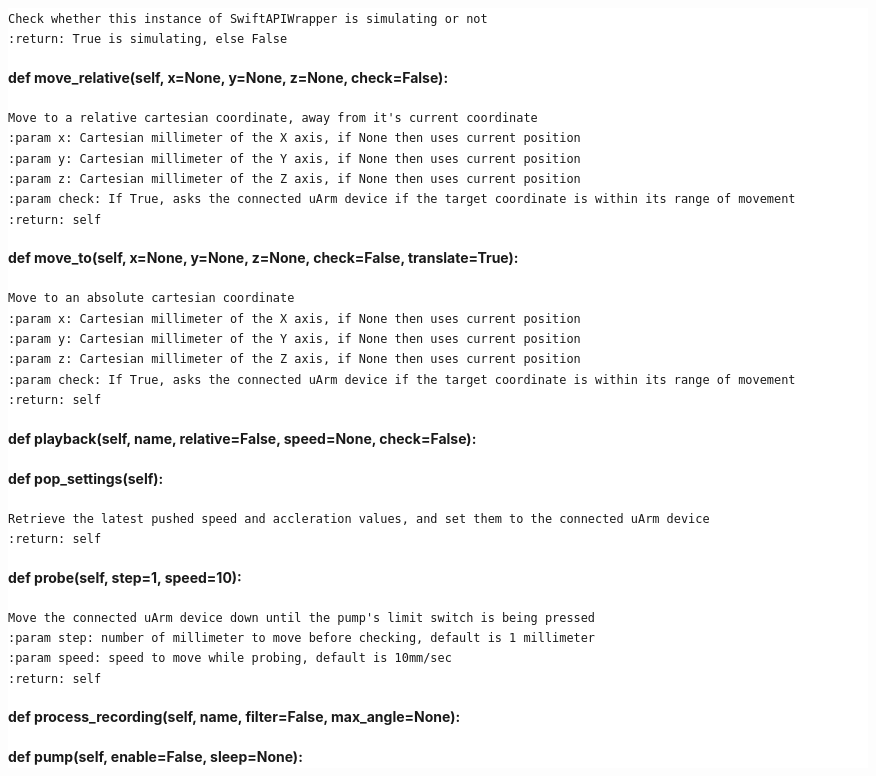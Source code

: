 ```
Check whether this instance of SwiftAPIWrapper is simulating or not
:return: True is simulating, else False
```

#### def move_relative(self, x=None, y=None, z=None, check=False):

```
Move to a relative cartesian coordinate, away from it's current coordinate
:param x: Cartesian millimeter of the X axis, if None then uses current position
:param y: Cartesian millimeter of the Y axis, if None then uses current position
:param z: Cartesian millimeter of the Z axis, if None then uses current position
:param check: If True, asks the connected uArm device if the target coordinate is within its range of movement
:return: self
```

#### def move_to(self, x=None, y=None, z=None, check=False, translate=True):

```
Move to an absolute cartesian coordinate
:param x: Cartesian millimeter of the X axis, if None then uses current position
:param y: Cartesian millimeter of the Y axis, if None then uses current position
:param z: Cartesian millimeter of the Z axis, if None then uses current position
:param check: If True, asks the connected uArm device if the target coordinate is within its range of movement
:return: self
```

#### def playback(self, name, relative=False, speed=None, check=False):


#### def pop_settings(self):

```
Retrieve the latest pushed speed and accleration values, and set them to the connected uArm device
:return: self
```

#### def probe(self, step=1, speed=10):

```
Move the connected uArm device down until the pump's limit switch is being pressed
:param step: number of millimeter to move before checking, default is 1 millimeter
:param speed: speed to move while probing, default is 10mm/sec
:return: self
```

#### def process_recording(self, name, filter=False, max_angle=None):


#### def pump(self, enable=False, sleep=None):
